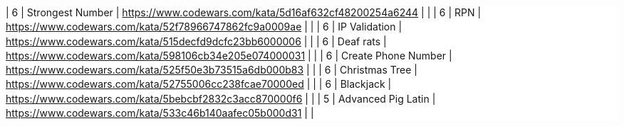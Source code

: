 |  6  | Strongest Number                                           | https://www.codewars.com/kata/5d16af632cf48200254a6244        |                                     |
|  6  | RPN                                                        | https://www.codewars.com/kata/52f78966747862fc9a0009ae        |                                     |
|  6  | IP Validation                                              | https://www.codewars.com/kata/515decfd9dcfc23bb6000006        |                                     |
|  6  | Deaf rats                                                  | https://www.codewars.com/kata/598106cb34e205e074000031        |                                     |
|  6  | Create Phone Number                                        | https://www.codewars.com/kata/525f50e3b73515a6db000b83        |                                     |
|  6  | Christmas Tree                                             | https://www.codewars.com/kata/52755006cc238fcae70000ed        |                                     |
|  6  | Blackjack                                                  | https://www.codewars.com/kata/5bebcbf2832c3acc870000f6        |                                     |
|  5  | Advanced Pig Latin                                         | https://www.codewars.com/kata/533c46b140aafec05b000d31        |                                     |
